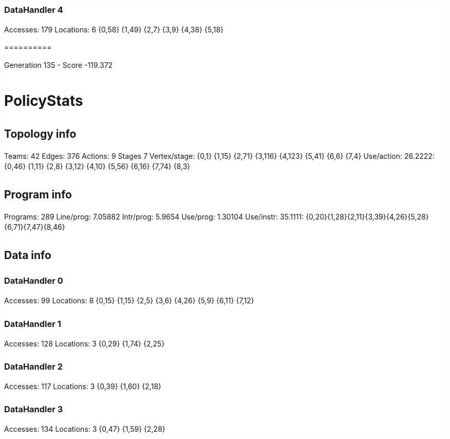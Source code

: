 ### DataHandler 4
Accesses:	179
Locations:	6
{0,58} {1,49} {2,7} {3,9} {4,38} {5,18} 


==========

Generation 135 - Score -119.372

# PolicyStats
## Topology info
Teams:		42
Edges:		376
Actions:	9
Stages		7
Vertex/stage:	{0,1} {1,15} {2,71} {3,116} {4,123} {5,41} {6,6} {7,4} 
Use/action:	26.2222: {0,46} {1,11} {2,8} {3,12} {4,10} {5,56} {6,16} {7,74} {8,3} 

## Program info
Programs:	289
Line/prog:	7.05882
Intr/prog:	5.9654
Use/prog:	1.30104
Use/instr:	35.1111: {0,20}{1,28}{2,11}{3,39}{4,26}{5,28}{6,71}{7,47}{8,46}

## Data info

### DataHandler 0
Accesses:	99
Locations:	8
{0,15} {1,15} {2,5} {3,6} {4,26} {5,9} {6,11} {7,12} 

### DataHandler 1
Accesses:	128
Locations:	3
{0,29} {1,74} {2,25} 

### DataHandler 2
Accesses:	117
Locations:	3
{0,39} {1,60} {2,18} 

### DataHandler 3
Accesses:	134
Locations:	3
{0,47} {1,59} {2,28} 
